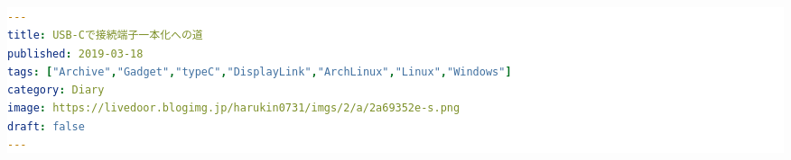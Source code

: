 ```yaml
---
title: USB-Cで接続端子一本化への道
published: 2019-03-18
tags: ["Archive","Gadget","typeC","DisplayLink","ArchLinux","Linux","Windows"]
category: Diary
image: https://livedoor.blogimg.jp/harukin0731/imgs/2/a/2a69352e-s.png
draft: false
---
```



